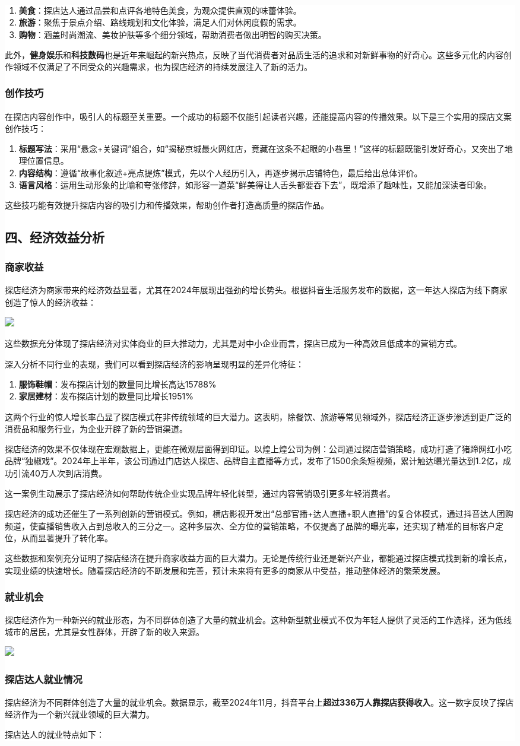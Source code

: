 1.  **美食**：探店达人通过品尝和点评各地特色美食，为观众提供直观的味蕾体验。
2.  **旅游**：聚焦于景点介绍、路线规划和文化体验，满足人们对休闲度假的需求。
3.  **购物**：涵盖时尚潮流、美妆护肤等多个细分领域，帮助消费者做出明智的购买决策。

此外，**健身娱乐**和**科技数码**也是近年来崛起的新兴热点，反映了当代消费者对品质生活的追求和对新鲜事物的好奇心。这些多元化的内容创作领域不仅满足了不同受众的兴趣需求，也为探店经济的持续发展注入了新的活力。

### 创作技巧

在探店内容创作中，吸引人的标题至关重要。一个成功的标题不仅能引起读者兴趣，还能提高内容的传播效果。以下是三个实用的探店文案创作技巧：

1.  **标题写法**：采用“悬念+关键词”组合，如“揭秘京城最火网红店，竟藏在这条不起眼的小巷里！”这样的标题既能引发好奇心，又突出了地理位置信息。
2.  **内容结构**：遵循“故事化叙述+亮点提炼”模式，先以个人经历引入，再逐步揭示店铺特色，最后给出总体评价。
3.  **语言风格**：运用生动形象的比喻和夸张修辞，如形容一道菜“鲜美得让人舌头都要吞下去”，既增添了趣味性，又能加深读者印象。

这些技巧能有效提升探店内容的吸引力和传播效果，帮助创作者打造高质量的探店作品。

## 四、经济效益分析

### 商家收益

探店经济为商家带来的经济效益显著，尤其在2024年展现出强劲的增长势头。根据抖音生活服务发布的数据，这一年达人探店为线下商家创造了惊人的经济收益：

![](https://image.woshipm.com/wp-files/2024/12/wzEDZxBrFjZwg8tpAwar.png)

这些数据充分体现了探店经济对实体商业的巨大推动力，尤其是对中小企业而言，探店已成为一种高效且低成本的营销方式。

深入分析不同行业的表现，我们可以看到探店经济的影响呈现明显的差异化特征：

1.  **服饰鞋帽**：发布探店计划的数量同比增长高达15788%
2.  **家居建材**：发布探店计划的数量同比增长1951%

这两个行业的惊人增长率凸显了探店模式在非传统领域的巨大潜力。这表明，除餐饮、旅游等常见领域外，探店经济正逐步渗透到更广泛的消费品和服务行业，为企业开辟了新的营销渠道。

探店经济的效果不仅体现在宏观数据上，更能在微观层面得到印证。以煌上煌公司为例：公司通过探店营销策略，成功打造了猪蹄网红小吃品牌“独椒戏”。2024年上半年，该公司通过门店达人探店、品牌自主直播等方式，发布了1500余条短视频，累计触达曝光量达到1.2亿，成功引流40万人次到店消费。

这一案例生动展示了探店经济如何帮助传统企业实现品牌年轻化转型，通过内容营销吸引更多年轻消费者。

探店经济的成功还催生了一系列创新的营销模式。例如，横店影视开发出“总部官播+达人直播+职人直播”的复合体模式，通过抖音达人团购频道，使直播销售收入占到总收入的三分之一。这种多层次、全方位的营销策略，不仅提高了品牌的曝光率，还实现了精准的目标客户定位，从而显著提升了转化率。

这些数据和案例充分证明了探店经济在提升商家收益方面的巨大潜力。无论是传统行业还是新兴产业，都能通过探店模式找到新的增长点，实现业绩的快速增长。随着探店经济的不断发展和完善，预计未来将有更多的商家从中受益，推动整体经济的繁荣发展。

### 就业机会

探店经济作为一种新兴的就业形态，为不同群体创造了大量的就业机会。这种新型就业模式不仅为年轻人提供了灵活的工作选择，还为低线城市的居民，尤其是女性群体，开辟了新的收入来源。

![](https://image.woshipm.com/wp-files/2024/12/fXeODPrM3PQiv5FLvXVl.png)

### 探店达人就业情况

探店经济为不同群体创造了大量的就业机会。数据显示，截至2024年11月，抖音平台上**超过336万人靠探店获得收入**。这一数字反映了探店经济作为一个新兴就业领域的巨大潜力。

探店达人的就业特点如下：
